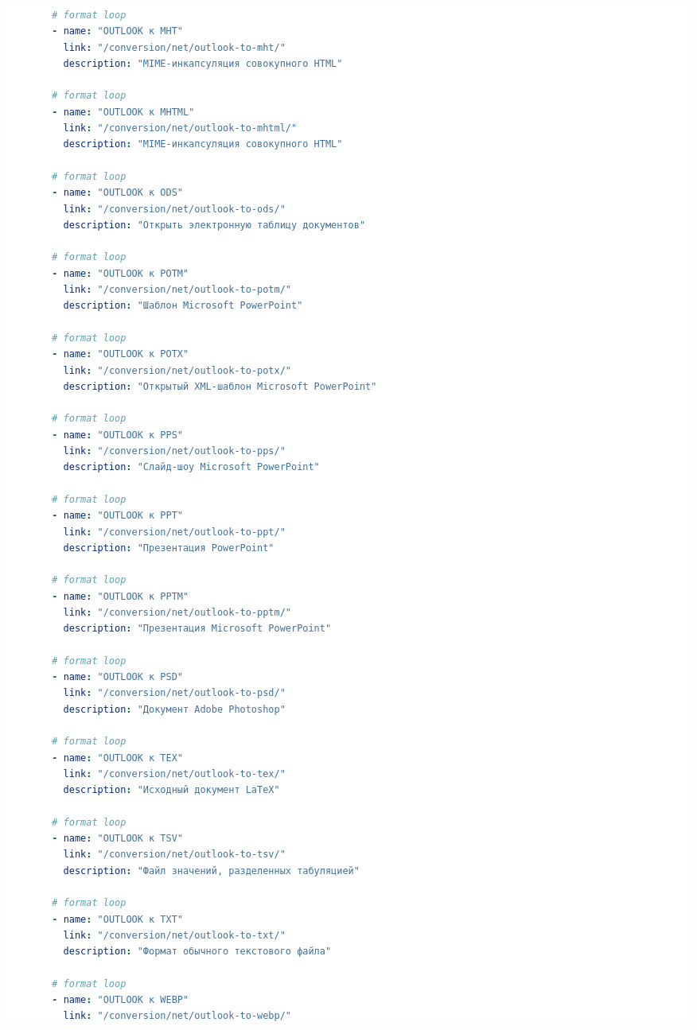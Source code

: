 ```yaml
        # format loop
        - name: "OUTLOOK к MHT"
          link: "/conversion/net/outlook-to-mht/"
          description: "MIME-инкапсуляция совокупного HTML"

        # format loop
        - name: "OUTLOOK к MHTML"
          link: "/conversion/net/outlook-to-mhtml/"
          description: "MIME-инкапсуляция совокупного HTML"

        # format loop
        - name: "OUTLOOK к ODS"
          link: "/conversion/net/outlook-to-ods/"
          description: "Открыть электронную таблицу документов"

        # format loop
        - name: "OUTLOOK к POTM"
          link: "/conversion/net/outlook-to-potm/"
          description: "Шаблон Microsoft PowerPoint"

        # format loop
        - name: "OUTLOOK к POTX"
          link: "/conversion/net/outlook-to-potx/"
          description: "Открытый XML-шаблон Microsoft PowerPoint"

        # format loop
        - name: "OUTLOOK к PPS"
          link: "/conversion/net/outlook-to-pps/"
          description: "Слайд-шоу Microsoft PowerPoint"

        # format loop
        - name: "OUTLOOK к PPT"
          link: "/conversion/net/outlook-to-ppt/"
          description: "Презентация PowerPoint"

        # format loop
        - name: "OUTLOOK к PPTM"
          link: "/conversion/net/outlook-to-pptm/"
          description: "Презентация Microsoft PowerPoint"

        # format loop
        - name: "OUTLOOK к PSD"
          link: "/conversion/net/outlook-to-psd/"
          description: "Документ Adobe Photoshop"

        # format loop
        - name: "OUTLOOK к TEX"
          link: "/conversion/net/outlook-to-tex/"
          description: "Исходный документ LaTeX"

        # format loop
        - name: "OUTLOOK к TSV"
          link: "/conversion/net/outlook-to-tsv/"
          description: "Файл значений, разделенных табуляцией"

        # format loop
        - name: "OUTLOOK к TXT"
          link: "/conversion/net/outlook-to-txt/"
          description: "Формат обычного текстового файла"

        # format loop
        - name: "OUTLOOK к WEBP"
          link: "/conversion/net/outlook-to-webp/"
```